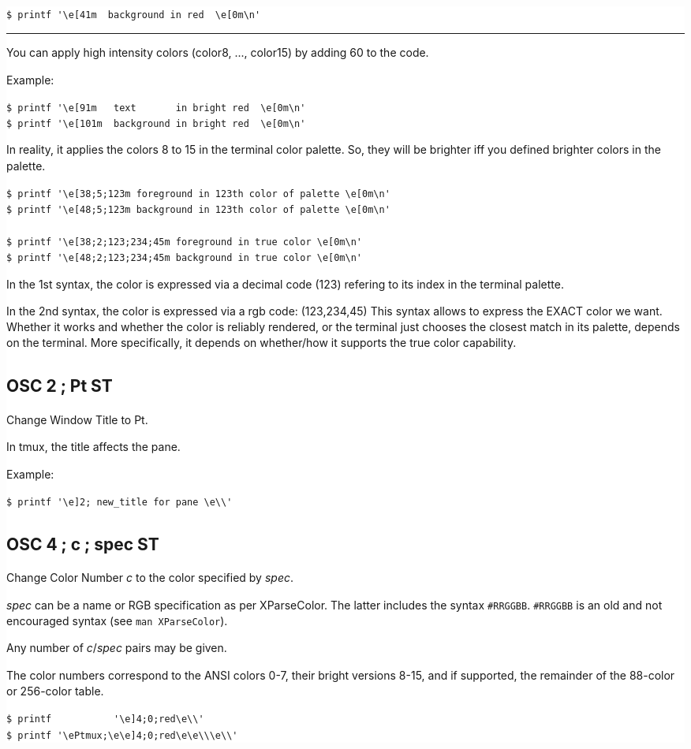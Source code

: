     $ printf '\e[41m  background in red  \e[0m\n'

---

You can apply high  intensity colors (color8, ..., color15) by  adding 60 to the
code.

Example:

    $ printf '\e[91m   text       in bright red  \e[0m\n'
    $ printf '\e[101m  background in bright red  \e[0m\n'

In reality, it applies the colors 8 to 15 in the terminal color palette.
So, they will be brighter iff you defined brighter colors in the palette.


    $ printf '\e[38;5;123m foreground in 123th color of palette \e[0m\n'
    $ printf '\e[48;5;123m background in 123th color of palette \e[0m\n'

    $ printf '\e[38;2;123;234;45m foreground in true color \e[0m\n'
    $ printf '\e[48;2;123;234;45m background in true color \e[0m\n'

In the 1st syntax,  the color is expressed via a decimal  code (123) refering to
its index in the terminal palette.

In the  2nd syntax, the  color is expressed via  a rgb code:   (123,234,45) This
syntax allows to express the EXACT color we want.
Whether it  works and whether  the color is  reliably rendered, or  the terminal
just chooses the closest match in its palette, depends on the terminal.
More  specifically,  it  depends  on  whether/how it  supports  the  true  color
capability.

##
## OSC 2 ; Pt ST

Change Window Title to Pt.

In tmux, the title affects the pane.

Example:

    $ printf '\e]2; new_title for pane \e\\'

## OSC 4 ; c ; spec ST

Change Color Number *c* to the color specified by *spec*.

*spec* can be a name or RGB specification as per XParseColor.
The latter includes the syntax `#RRGGBB`.
`#RRGGBB` is an old and not encouraged syntax (see `man XParseColor`).

Any number of *c*/*spec* pairs may be given.

The color numbers correspond to the ANSI colors 0-7, their bright versions 8-15,
and if supported, the remainder of the 88-color or 256-color table.


    $ printf           '\e]4;0;red\e\\'
    $ printf '\ePtmux;\e\e]4;0;red\e\e\\\e\\'
